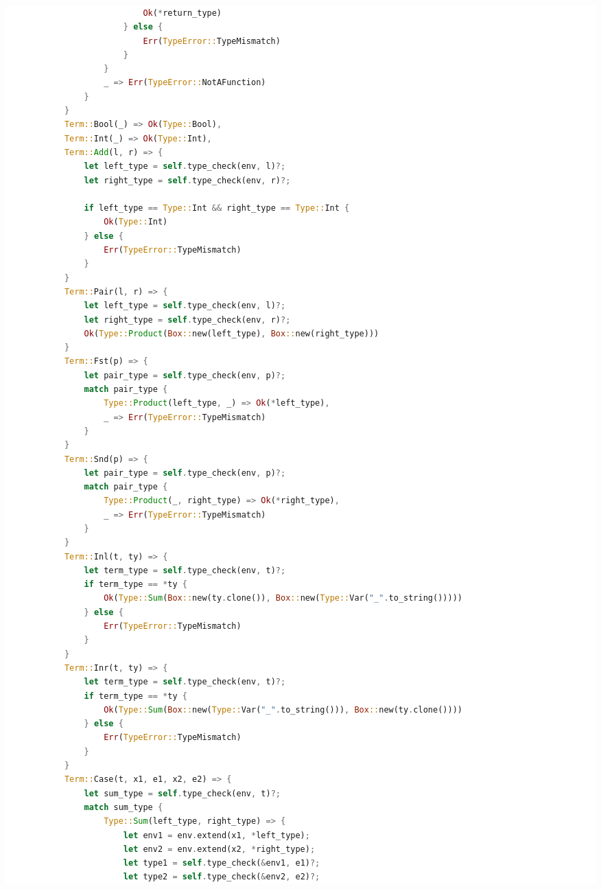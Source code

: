 ```rust
                            Ok(*return_type)
                        } else {
                            Err(TypeError::TypeMismatch)
                        }
                    }
                    _ => Err(TypeError::NotAFunction)
                }
            }
            Term::Bool(_) => Ok(Type::Bool),
            Term::Int(_) => Ok(Type::Int),
            Term::Add(l, r) => {
                let left_type = self.type_check(env, l)?;
                let right_type = self.type_check(env, r)?;
                
                if left_type == Type::Int && right_type == Type::Int {
                    Ok(Type::Int)
                } else {
                    Err(TypeError::TypeMismatch)
                }
            }
            Term::Pair(l, r) => {
                let left_type = self.type_check(env, l)?;
                let right_type = self.type_check(env, r)?;
                Ok(Type::Product(Box::new(left_type), Box::new(right_type)))
            }
            Term::Fst(p) => {
                let pair_type = self.type_check(env, p)?;
                match pair_type {
                    Type::Product(left_type, _) => Ok(*left_type),
                    _ => Err(TypeError::TypeMismatch)
                }
            }
            Term::Snd(p) => {
                let pair_type = self.type_check(env, p)?;
                match pair_type {
                    Type::Product(_, right_type) => Ok(*right_type),
                    _ => Err(TypeError::TypeMismatch)
                }
            }
            Term::Inl(t, ty) => {
                let term_type = self.type_check(env, t)?;
                if term_type == *ty {
                    Ok(Type::Sum(Box::new(ty.clone()), Box::new(Type::Var("_".to_string()))))
                } else {
                    Err(TypeError::TypeMismatch)
                }
            }
            Term::Inr(t, ty) => {
                let term_type = self.type_check(env, t)?;
                if term_type == *ty {
                    Ok(Type::Sum(Box::new(Type::Var("_".to_string())), Box::new(ty.clone())))
                } else {
                    Err(TypeError::TypeMismatch)
                }
            }
            Term::Case(t, x1, e1, x2, e2) => {
                let sum_type = self.type_check(env, t)?;
                match sum_type {
                    Type::Sum(left_type, right_type) => {
                        let env1 = env.extend(x1, *left_type);
                        let env2 = env.extend(x2, *right_type);
                        let type1 = self.type_check(&env1, e1)?;
                        let type2 = self.type_check(&env2, e2)?;
```